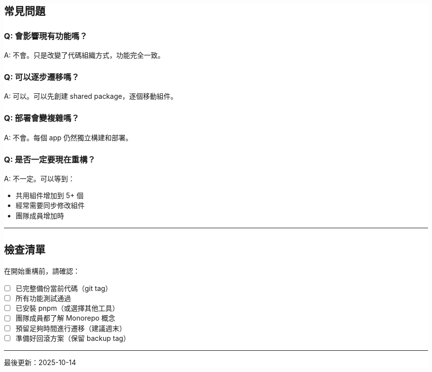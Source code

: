 ## 常見問題

### Q: 會影響現有功能嗎？
A: 不會。只是改變了代碼組織方式，功能完全一致。

### Q: 可以逐步遷移嗎？
A: 可以。可以先創建 shared package，逐個移動組件。

### Q: 部署會變複雜嗎？
A: 不會。每個 app 仍然獨立構建和部署。

### Q: 是否一定要現在重構？
A: 不一定。可以等到：
- 共用組件增加到 5+ 個
- 經常需要同步修改組件
- 團隊成員增加時

---

## 檢查清單

在開始重構前，請確認：

- [ ] 已完整備份當前代碼（git tag）
- [ ] 所有功能測試通過
- [ ] 已安裝 pnpm（或選擇其他工具）
- [ ] 團隊成員都了解 Monorepo 概念
- [ ] 預留足夠時間進行遷移（建議週末）
- [ ] 準備好回滾方案（保留 backup tag）

---

最後更新：2025-10-14
